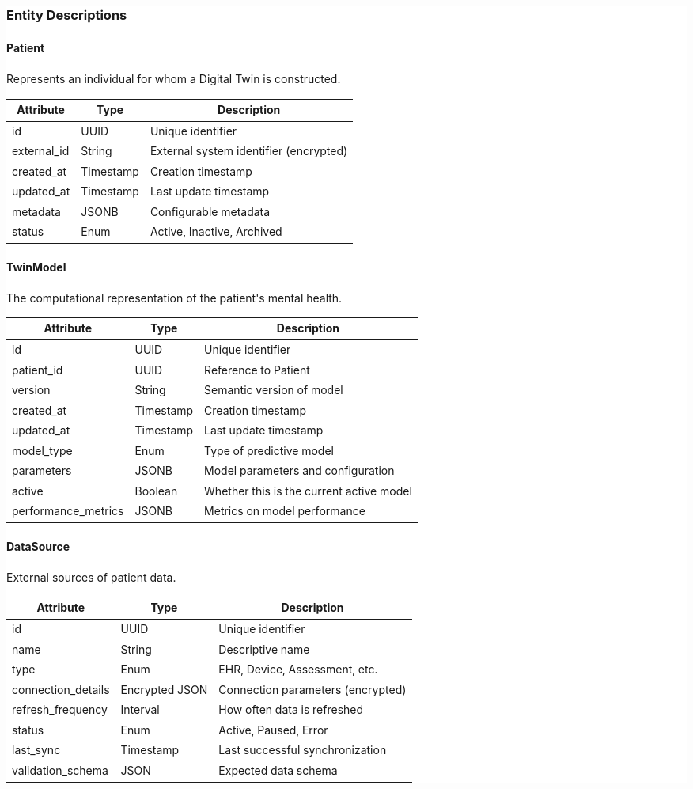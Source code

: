 
### Entity Descriptions

#### Patient
Represents an individual for whom a Digital Twin is constructed.

| Attribute | Type | Description |
|-----------|------|-------------|
| id | UUID | Unique identifier |
| external_id | String | External system identifier (encrypted) |
| created_at | Timestamp | Creation timestamp |
| updated_at | Timestamp | Last update timestamp |
| metadata | JSONB | Configurable metadata |
| status | Enum | Active, Inactive, Archived |

#### TwinModel
The computational representation of the patient's mental health.

| Attribute | Type | Description |
|-----------|------|-------------|
| id | UUID | Unique identifier |
| patient_id | UUID | Reference to Patient |
| version | String | Semantic version of model |
| created_at | Timestamp | Creation timestamp |
| updated_at | Timestamp | Last update timestamp |
| model_type | Enum | Type of predictive model |
| parameters | JSONB | Model parameters and configuration |
| active | Boolean | Whether this is the current active model |
| performance_metrics | JSONB | Metrics on model performance |

#### DataSource
External sources of patient data.

| Attribute | Type | Description |
|-----------|------|-------------|
| id | UUID | Unique identifier |
| name | String | Descriptive name |
| type | Enum | EHR, Device, Assessment, etc. |
| connection_details | Encrypted JSON | Connection parameters (encrypted) |
| refresh_frequency | Interval | How often data is refreshed |
| status | Enum | Active, Paused, Error |
| last_sync | Timestamp | Last successful synchronization |
| validation_schema | JSON | Expected data schema |
